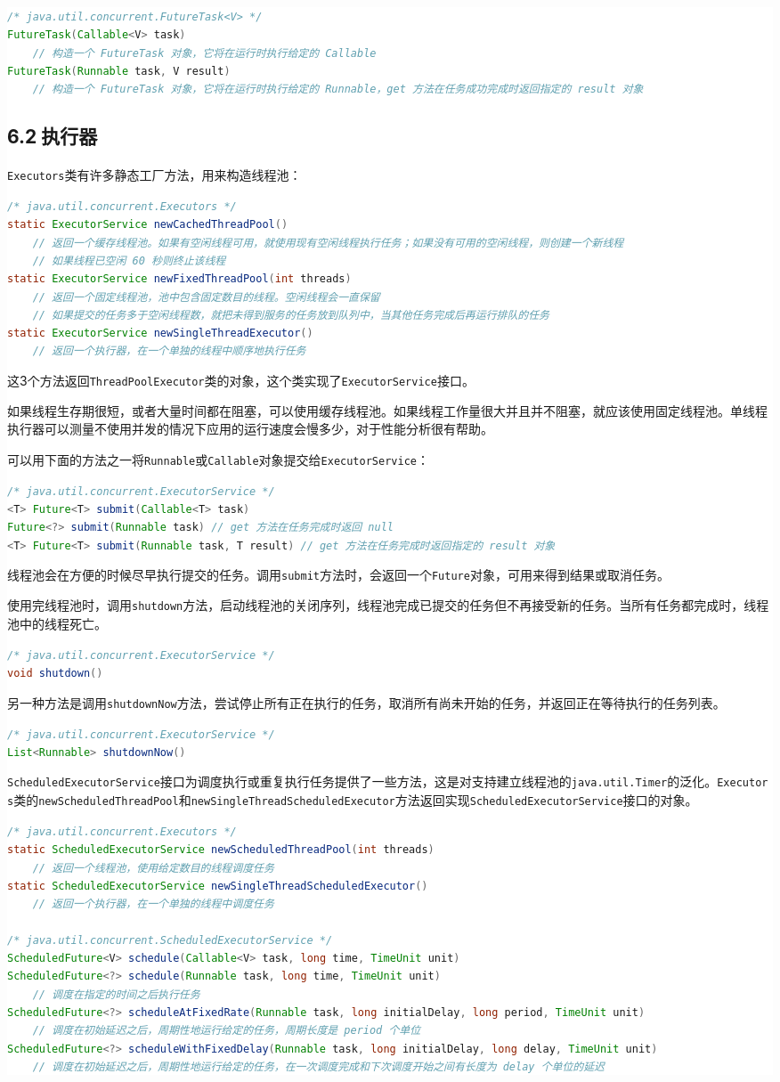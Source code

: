 ```java
/* java.util.concurrent.FutureTask<V> */
FutureTask(Callable<V> task)
	// 构造一个 FutureTask 对象，它将在运行时执行给定的 Callable
FutureTask(Runnable task, V result)
	// 构造一个 FutureTask 对象，它将在运行时执行给定的 Runnable，get 方法在任务成功完成时返回指定的 result 对象
```
## 6.2 执行器
`Executors`类有许多静态工厂方法，用来构造线程池：

```java
/* java.util.concurrent.Executors */
static ExecutorService newCachedThreadPool()
	// 返回一个缓存线程池。如果有空闲线程可用，就使用现有空闲线程执行任务；如果没有可用的空闲线程，则创建一个新线程
	// 如果线程已空闲 60 秒则终止该线程
static ExecutorService newFixedThreadPool(int threads)
	// 返回一个固定线程池，池中包含固定数目的线程。空闲线程会一直保留
	// 如果提交的任务多于空闲线程数，就把未得到服务的任务放到队列中，当其他任务完成后再运行排队的任务
static ExecutorService newSingleThreadExecutor()
	// 返回一个执行器，在一个单独的线程中顺序地执行任务
```
这3个方法返回`ThreadPoolExecutor`类的对象，这个类实现了`ExecutorService`接口。

如果线程生存期很短，或者大量时间都在阻塞，可以使用缓存线程池。如果线程工作量很大并且并不阻塞，就应该使用固定线程池。单线程执行器可以测量不使用并发的情况下应用的运行速度会慢多少，对于性能分析很有帮助。

可以用下面的方法之一将`Runnable`或`Callable`对象提交给`ExecutorService`：

```java
/* java.util.concurrent.ExecutorService */
<T> Future<T> submit(Callable<T> task)
Future<?> submit(Runnable task) // get 方法在任务完成时返回 null
<T> Future<T> submit(Runnable task, T result) // get 方法在任务完成时返回指定的 result 对象
```
线程池会在方便的时候尽早执行提交的任务。调用`submit`方法时，会返回一个`Future`对象，可用来得到结果或取消任务。

使用完线程池时，调用`shutdown`方法，启动线程池的关闭序列，线程池完成已提交的任务但不再接受新的任务。当所有任务都完成时，线程池中的线程死亡。

```java
/* java.util.concurrent.ExecutorService */
void shutdown()
```
另一种方法是调用`shutdownNow`方法，尝试停止所有正在执行的任务，取消所有尚未开始的任务，并返回正在等待执行的任务列表。

```java
/* java.util.concurrent.ExecutorService */
List<Runnable> shutdownNow()
```
`ScheduledExecutorService`接口为调度执行或重复执行任务提供了一些方法，这是对支持建立线程池的`java.util.Timer`的泛化。`Executors`类的`newScheduledThreadPool`和`newSingleThreadScheduledExecutor`方法返回实现`ScheduledExecutorService`接口的对象。

```java
/* java.util.concurrent.Executors */
static ScheduledExecutorService newScheduledThreadPool(int threads)
	// 返回一个线程池，使用给定数目的线程调度任务
static ScheduledExecutorService newSingleThreadScheduledExecutor()
	// 返回一个执行器，在一个单独的线程中调度任务

/* java.util.concurrent.ScheduledExecutorService */
ScheduledFuture<V> schedule(Callable<V> task, long time, TimeUnit unit)
ScheduledFuture<?> schedule(Runnable task, long time, TimeUnit unit)
	// 调度在指定的时间之后执行任务
ScheduledFuture<?> scheduleAtFixedRate(Runnable task, long initialDelay, long period, TimeUnit unit)
	// 调度在初始延迟之后，周期性地运行给定的任务，周期长度是 period 个单位
ScheduledFuture<?> scheduleWithFixedDelay(Runnable task, long initialDelay, long delay, TimeUnit unit)
	// 调度在初始延迟之后，周期性地运行给定的任务，在一次调度完成和下次调度开始之间有长度为 delay 个单位的延迟
```